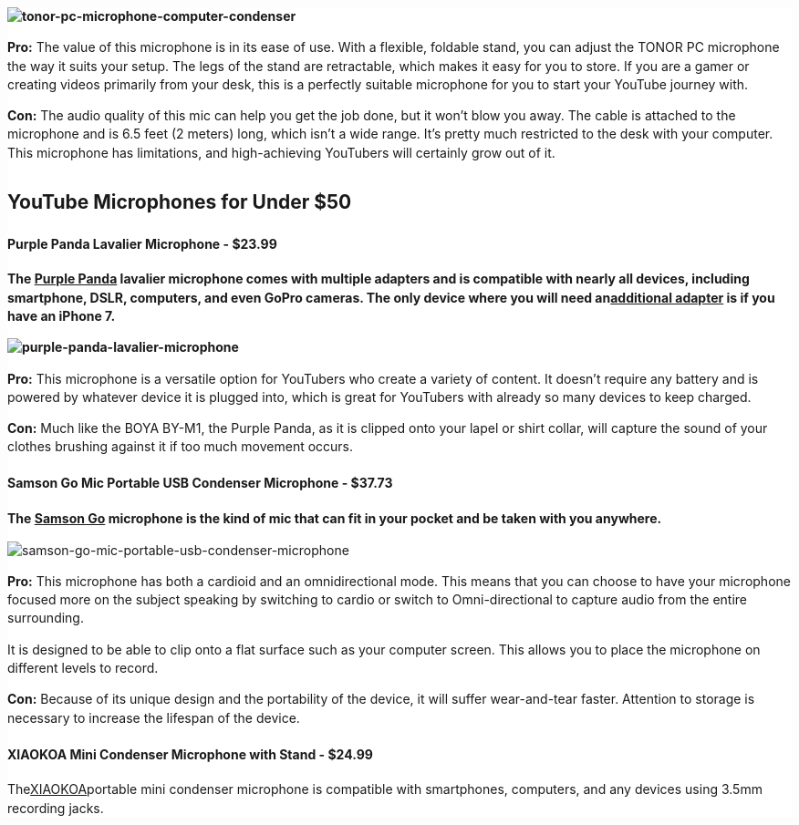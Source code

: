 **![tonor-pc-microphone-computer-condenser](https://images.wondershare.com/tonor-pc-microphone-computer-condenser.jpg)**

 **Pro:** The value of this microphone is in its ease of use. With a flexible, foldable stand, you can adjust the TONOR PC microphone the way it suits your setup. The legs of the stand are retractable, which makes it easy for you to store. If you are a gamer or creating videos primarily from your desk, this is a perfectly suitable microphone for you to start your YouTube journey with.

**Con:** The audio quality of this mic can help you get the job done, but it won’t blow you away. The cable is attached to the microphone and is 6.5 feet (2 meters) long, which isn’t a wide range. It’s pretty much restricted to the desk with your computer. This microphone has limitations, and high-achieving YouTubers will certainly grow out of it.

## **YouTube Microphones for Under $50**

#### **Purple Panda Lavalier Microphone - $23.99**

**The [Purple Panda](https://www.amazon.com/Purple-Panda-Lavalier-Lapel-Microphone/dp/B01MSKI46R) lavalier microphone comes with multiple adapters and is compatible with nearly all devices, including smartphone, DSLR, computers, and even GoPro cameras. The only device where you will need an[additional adapter](https://www.apple.com/ca/shop/product/MMX62AM/A/lightning-to-35mm-headphone-jack-adapter) is if you have an iPhone 7.**

**![purple-panda-lavalier-microphone](https://images.wondershare.com/purple-panda-lavalier-microphone.jpg)**

**Pro:** This microphone is a versatile option for YouTubers who create a variety of content. It doesn’t require any battery and is powered by whatever device it is plugged into, which is great for YouTubers with already so many devices to keep charged.

**Con:** Much like the BOYA BY-M1, the Purple Panda, as it is clipped onto your lapel or shirt collar, will capture the sound of your clothes brushing against it if too much movement occurs.

#### **Samson Go Mic Portable USB Condenser Microphone - $37.73**

**The [Samson Go](https://www.amazon.com/Samson-Mic-Portable-Condenser-Microphone/dp/B001R76D42) microphone is the kind of mic that can fit in your pocket and be taken with you anywhere.**

![samson-go-mic-portable-usb-condenser-microphone](https://images.wondershare.com/samson-go-mic-portable-usb-condenser-microphone.jpg)

**Pro:** This microphone has both a cardioid and an omnidirectional mode. This means that you can choose to have your microphone focused more on the subject speaking by switching to cardio or switch to Omni-directional to capture audio from the entire surrounding.

It is designed to be able to clip onto a flat surface such as your computer screen. This allows you to place the microphone on different levels to record.

**Con:** Because of its unique design and the portability of the device, it will suffer wear-and-tear faster. Attention to storage is necessary to increase the lifespan of the device.

#### **XIAOKOA Mini Condenser Microphone with Stand - $24.99**

The[XIAOKOA](https://www.amazon.com/Portable-Condenser-Microphone-Recording-XIAOKOA/dp/B074GZJ4RP/)portable mini condenser microphone is compatible with smartphones, computers, and any devices using 3.5mm recording jacks.
